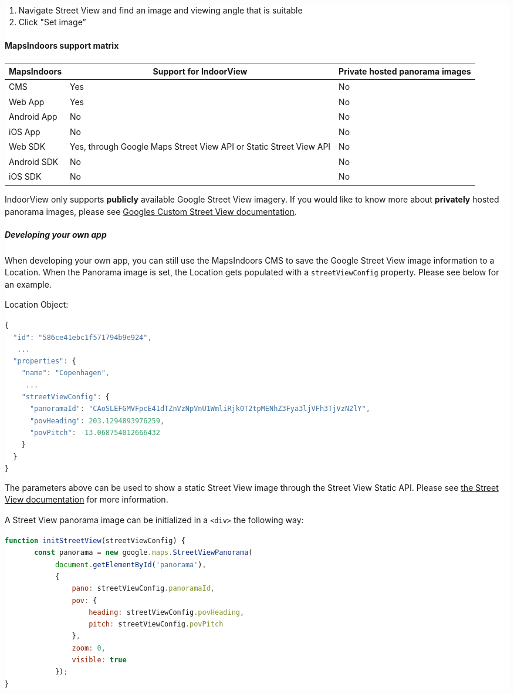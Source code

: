 1. Navigate Street View and find an image and viewing angle that is suitable
1. Click "Set image”

#### MapsIndoors support matrix

| MapsIndoors | Support for IndoorView                                             | Private hosted panorama images |
| ----------- | ------------------------------------------------------------------ | ------------------------------ |
| CMS         | Yes                                                                | No                             |
| Web App     | Yes                                                                | No                             |
| Android App | No                                                                 | No                             |
| iOS App     | No                                                                 | No                             |
| Web SDK     | Yes, through Google Maps Street View API or Static Street View API | No                             |
| Android SDK | No                                                                 | No                             |
| iOS SDK     | No                                                                 | No                             |

IndoorView only supports **publicly** available Google Street View imagery. If you would like to know more about **privately** hosted panorama images, please see [Googles Custom Street View documentation](https://developers.google.com/maps/documentation/javascript/streetview#CustomStreetView).

##### Developing your own app

When developing your own app, you can still use the MapsIndoors CMS to save the Google Street View image information to a Location. When the Panorama image is set, the Location gets populated with a `streetViewConfig` property. Please see below for an example.

Location Object:

```javascript
{
  "id": "586ce41ebc1f571794b9e924",
   ...
  "properties": {
    "name": "Copenhagen",
     ...
    "streetViewConfig": {
      "panoramaId": "CAoSLEFGMVFpcE41dTZnVzNpVnU1WmliRjk0T2tpMENhZ3Fya3ljVFh3TjVzN2lY",
      "povHeading": 203.1294893976259,
      "povPitch": -13.068754012666432
    }
  }
}
```

The parameters above can be used to show a static Street View image through the Street View Static API. Please see [the Street View documentation](https://developers.google.com/maps/documentation/streetview/intro) for more information.

A Street View panorama image can be initialized in a `<div>` the following way:

```javascript
function initStreetView(streetViewConfig) {
       const panorama = new google.maps.StreetViewPanorama(
            document.getElementById('panorama'),
            {
                pano: streetViewConfig.panoramaId,
                pov: {
                    heading: streetViewConfig.povHeading,
                    pitch: streetViewConfig.povPitch
                },
                zoom: 0,
                visible: true
            });
}
```